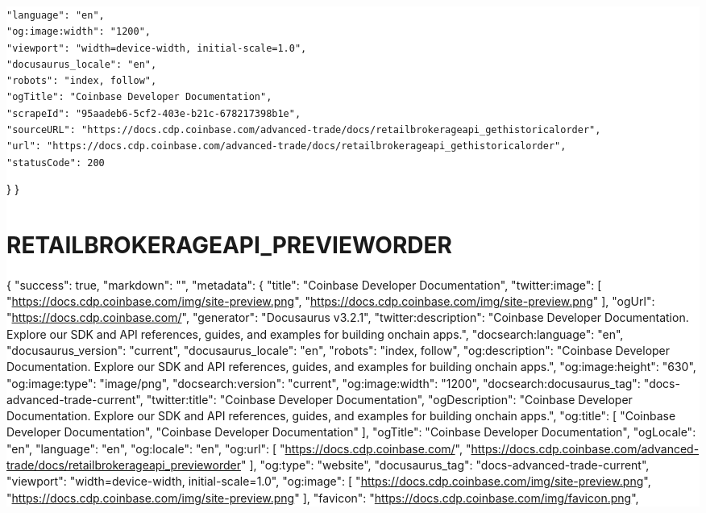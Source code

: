     "language": "en",
    "og:image:width": "1200",
    "viewport": "width=device-width, initial-scale=1.0",
    "docusaurus_locale": "en",
    "robots": "index, follow",
    "ogTitle": "Coinbase Developer Documentation",
    "scrapeId": "95aadeb6-5cf2-403e-b21c-678217398b1e",
    "sourceURL": "https://docs.cdp.coinbase.com/advanced-trade/docs/retailbrokerageapi_gethistoricalorder",
    "url": "https://docs.cdp.coinbase.com/advanced-trade/docs/retailbrokerageapi_gethistoricalorder",
    "statusCode": 200
  }
}

# RETAILBROKERAGEAPI_PREVIEWORDER

{
  "success": true,
  "markdown": "",
  "metadata": {
    "title": "Coinbase Developer Documentation",
    "twitter:image": [
      "https://docs.cdp.coinbase.com/img/site-preview.png",
      "https://docs.cdp.coinbase.com/img/site-preview.png"
    ],
    "ogUrl": "https://docs.cdp.coinbase.com/",
    "generator": "Docusaurus v3.2.1",
    "twitter:description": "Coinbase Developer Documentation. Explore our SDK and API references, guides, and examples for building onchain apps.",
    "docsearch:language": "en",
    "docusaurus_version": "current",
    "docusaurus_locale": "en",
    "robots": "index, follow",
    "og:description": "Coinbase Developer Documentation. Explore our SDK and API references, guides, and examples for building onchain apps.",
    "og:image:height": "630",
    "og:image:type": "image/png",
    "docsearch:version": "current",
    "og:image:width": "1200",
    "docsearch:docusaurus_tag": "docs-advanced-trade-current",
    "twitter:title": "Coinbase Developer Documentation",
    "ogDescription": "Coinbase Developer Documentation. Explore our SDK and API references, guides, and examples for building onchain apps.",
    "og:title": [
      "Coinbase Developer Documentation",
      "Coinbase Developer Documentation"
    ],
    "ogTitle": "Coinbase Developer Documentation",
    "ogLocale": "en",
    "language": "en",
    "og:locale": "en",
    "og:url": [
      "https://docs.cdp.coinbase.com/",
      "https://docs.cdp.coinbase.com/advanced-trade/docs/retailbrokerageapi_previeworder"
    ],
    "og:type": "website",
    "docusaurus_tag": "docs-advanced-trade-current",
    "viewport": "width=device-width, initial-scale=1.0",
    "og:image": [
      "https://docs.cdp.coinbase.com/img/site-preview.png",
      "https://docs.cdp.coinbase.com/img/site-preview.png"
    ],
    "favicon": "https://docs.cdp.coinbase.com/img/favicon.png",